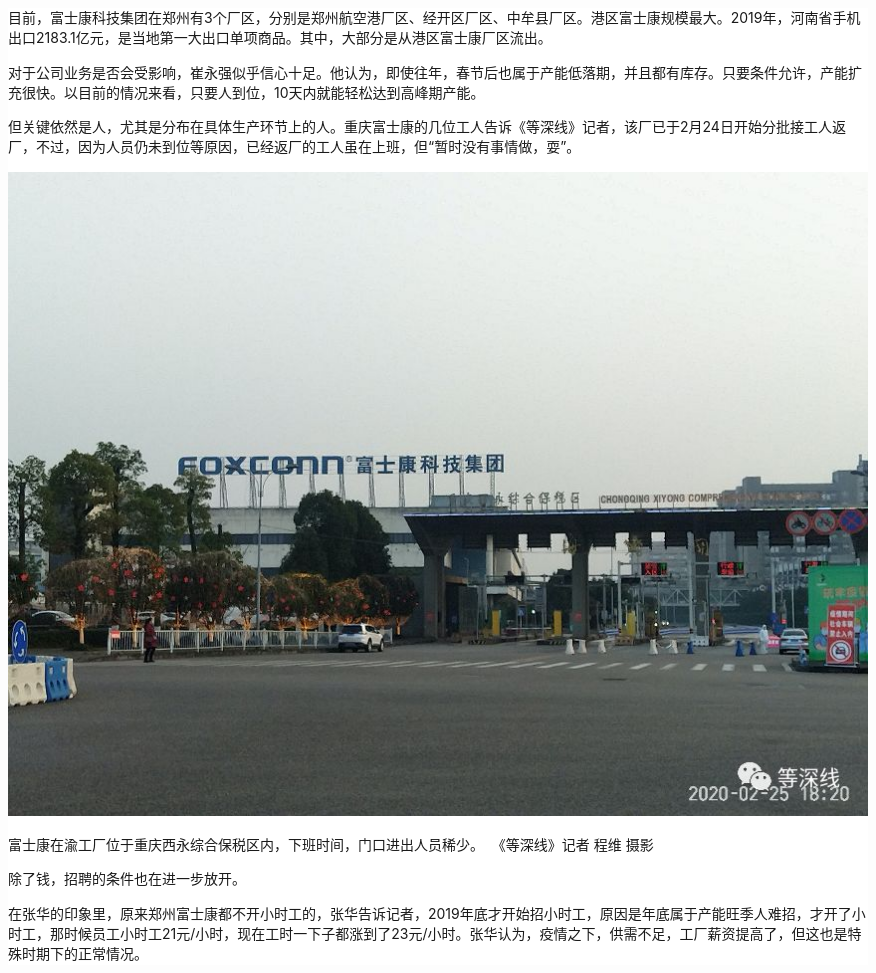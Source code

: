   

目前，富士康科技集团在郑州有3个厂区，分别是郑州航空港厂区、经开区厂区、中牟县厂区。港区富士康规模最大。2019年，河南省手机出口2183.1亿元，是当地第一大出口单项商品。其中，大部分是从港区富士康厂区流出。

  

对于公司业务是否会受影响，崔永强似乎信心十足。他认为，即使往年，春节后也属于产能低落期，并且都有库存。只要条件允许，产能扩充很快。以目前的情况来看，只要人到位，10天内就能轻松达到高峰期产能。

  

但关键依然是人，尤其是分布在具体生产环节上的人。重庆富士康的几位工人告诉《等深线》记者，该厂已于2月24日开始分批接工人返厂，不过，因为人员仍未到位等原因，已经返厂的工人虽在上班，但“暂时没有事情做，耍”。

![](/images/post/e2e152753d35f5fb0e9baa18ff9ec01c.jpg)

富士康在渝工厂位于重庆西永综合保税区内，下班时间，门口进出人员稀少。  《等深线》记者 程维 摄影

  

除了钱，招聘的条件也在进一步放开。

  

在张华的印象里，原来郑州富士康都不开小时工的，张华告诉记者，2019年底才开始招小时工，原因是年底属于产能旺季人难招，才开了小时工，那时候员工小时工21元/小时，现在工时一下子都涨到了23元/小时。张华认为，疫情之下，供需不足，工厂薪资提高了，但这也是特殊时期下的正常情况。
